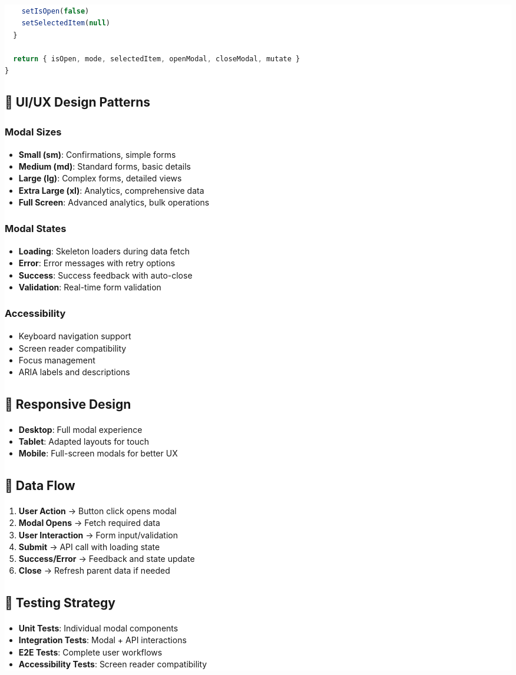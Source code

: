 ```typescript
    setIsOpen(false)
    setSelectedItem(null)
  }
  
  return { isOpen, mode, selectedItem, openModal, closeModal, mutate }
}
```

## 🎨 UI/UX Design Patterns

### **Modal Sizes**
- **Small (sm)**: Confirmations, simple forms
- **Medium (md)**: Standard forms, basic details
- **Large (lg)**: Complex forms, detailed views
- **Extra Large (xl)**: Analytics, comprehensive data
- **Full Screen**: Advanced analytics, bulk operations

### **Modal States**
- **Loading**: Skeleton loaders during data fetch
- **Error**: Error messages with retry options
- **Success**: Success feedback with auto-close
- **Validation**: Real-time form validation

### **Accessibility**
- Keyboard navigation support
- Screen reader compatibility
- Focus management
- ARIA labels and descriptions

## 📱 Responsive Design

- **Desktop**: Full modal experience
- **Tablet**: Adapted layouts for touch
- **Mobile**: Full-screen modals for better UX

## 🔄 Data Flow

1. **User Action** → Button click opens modal
2. **Modal Opens** → Fetch required data
3. **User Interaction** → Form input/validation
4. **Submit** → API call with loading state
5. **Success/Error** → Feedback and state update
6. **Close** → Refresh parent data if needed

## 🧪 Testing Strategy

- **Unit Tests**: Individual modal components
- **Integration Tests**: Modal + API interactions
- **E2E Tests**: Complete user workflows
- **Accessibility Tests**: Screen reader compatibility

